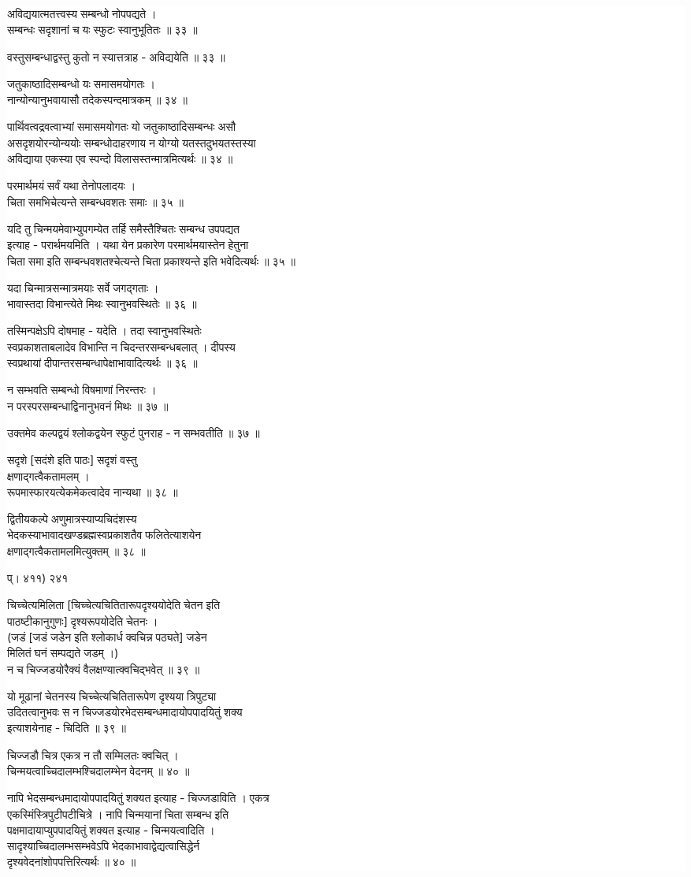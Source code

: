 अविद्ययात्मतत्त्वस्य सम्बन्धो नोपपद्यते ।  
सम्बन्धः सदृशानां च यः स्फुटः स्वानुभूतितः ॥ ३३ ॥  
  
वस्तुसम्बन्धाद्वस्तु कुतो न स्यात्तत्राह - अविद्ययेति ॥ ३३ ॥  
  
जतुकाष्ठादिसम्बन्धो यः समासमयोगतः ।  
नान्योन्यानुभवायासौ तदेकस्पन्दमात्रकम् ॥ ३४ ॥  
  
पार्थिवत्वद्रवत्वाभ्यां समासमयोगतः यो जतुकाष्ठादिसम्बन्धः असौ   
असदृशयोरन्योन्ययोः सम्बन्धोदाहरणाय न योग्यो यतस्तदुभयतस्तस्या   
अविद्याया एकस्या एव स्पन्दो विलासस्तन्मात्रमित्यर्थः ॥ ३४ ॥  
  
परमार्थमयं सर्वं यथा तेनोपलादयः ।  
चिता समभिचेत्यन्ते सम्बन्धवशतः समाः ॥ ३५ ॥  
  
यदि तु चिन्मयमेवाभ्युपगम्येत तर्हि समैस्तैश्चितः सम्बन्ध उपपद्यत   
इत्याह - परार्थमयमिति । यथा येन प्रकारेण परमार्थमयास्तेन हेतुना   
चिता समा इति सम्बन्धवशतश्चेत्यन्ते चिता प्रकाश्यन्ते इति भवेदित्यर्थः ॥ ३५ ॥  
  
यदा चिन्मात्रसन्मात्रमयाः सर्वे जगद्गताः ।  
भावास्तदा विभान्त्येते मिथः स्वानुभवस्थितेः ॥ ३६ ॥  
  
तस्मिन्पक्षेऽपि दोषमाह - यदेति । तदा स्वानुभवस्थितेः   
स्वप्रकाशताबलादेव विभान्ति न चिदन्तरसम्बन्धबलात् । दीपस्य   
स्वप्रथायां दीपान्तरसम्बन्धापेक्षाभावादित्यर्थः ॥ ३६ ॥  
  
न सम्भवति सम्बन्धो विषमाणां निरन्तरः ।  
न परस्परसम्बन्धाद्विनानुभवनं मिथः ॥ ३७ ॥  
  
उक्तमेव कल्पद्वयं श्लोकद्वयेन स्फुटं पुनराह - न सम्भवतीति ॥ ३७ ॥  
  
सदृशे [सदंशे इति पाठः] सदृशं वस्तु   
क्षणाद्गत्वैकतामलम् ।  
रूपमास्फारयत्येकमेकत्वादेव नान्यथा ॥ ३८ ॥  
  
द्वितीयकल्पे अणुमात्रस्याप्यचिदंशस्य   
भेदकस्याभावादखण्डब्रह्मस्वप्रकाशतैव फलितेत्याशयेन   
क्षणाद्गत्वैकतामलमित्युक्तम् ॥ ३८ ॥  
  
प्। ४११) २४१  
  
चिच्चेत्यमिलिता [चिच्चेत्यचितितारूपदृश्ययोदेति चेतन इति   
पाठष्टीकानुगुणः] दृश्यरूपयोदेति चेतनः ।  
(जडं [जडं जडेन इति श्लोकार्ध क्वचिन्न पठ्यते] जडेन   
मिलितं घनं सम्पद्यते जडम् ।)  
न च चिज्जडयोरैक्यं वैलक्षण्यात्क्वचिद्भवेत् ॥ ३९ ॥  
  
यो मूढानां चेतनस्य चिच्चेत्यचितितारूपेण दृश्यया त्रिपुट्या   
उदितत्वानुभवः स न चिज्जडयोरभेदसम्बन्धमादायोपपादयितुं शक्य   
इत्याशयेनाह - चिदिति ॥ ३९ ॥  
  
चिज्जडौ चित्र एकत्र न तौ सम्मिलतः क्वचित् ।  
चिन्मयत्वाच्चिदालम्भश्चिदालम्भेन वेदनम् ॥ ४० ॥  
  
नापि भेदसम्बन्धमादायोपपादयितुं शक्यत इत्याह - चिज्जडाविति । एकत्र   
एकस्मिंस्त्रिपुटीपटीचित्रे । नापि चिन्मयानां चिता सम्बन्ध इति   
पक्षमादायाप्युपपादयितुं शक्यत इत्याह - चिन्मयत्वादिति ।   
सादृश्याच्चिदालम्भसम्भवेऽपि भेदकाभावाद्वेद्यत्वासिद्धेर्न   
दृश्यवेदनांशोपपत्तिरित्यर्थः ॥ ४० ॥  
  